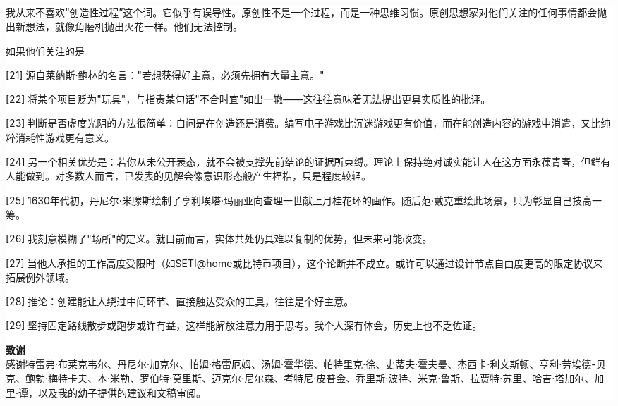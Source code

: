 我从来不喜欢“创造性过程”这个词。它似乎有误导性。原创性不是一个过程，而是一种思维习惯。原创思想家对他们关注的任何事情都会抛出新想法，就像角磨机抛出火花一样。他们无法控制。  

如果他们关注的是

[21] 源自莱纳斯·鲍林的名言："若想获得好主意，必须先拥有大量主意。"

[22] 将某个项目贬为"玩具"，与指责某句话"不合时宜"如出一辙——这往往意味着无法提出更具实质性的批评。

[23] 判断是否虚度光阴的方法很简单：自问是在创造还是消费。编写电子游戏比沉迷游戏更有价值，而在能创造内容的游戏中消遣，又比纯粹消耗性游戏更有意义。

[24] 另一个相关优势是：若你从未公开表态，就不会被支撑先前结论的证据所束缚。理论上保持绝对诚实能让人在这方面永葆青春，但鲜有人能做到。对多数人而言，已发表的见解会像意识形态般产生桎梏，只是程度较轻。

[25] 1630年代初，丹尼尔·米滕斯绘制了亨利埃塔·玛丽亚向查理一世献上月桂花环的画作。随后范·戴克重绘此场景，只为彰显自己技高一筹。

[26] 我刻意模糊了"场所"的定义。就目前而言，实体共处仍具难以复制的优势，但未来可能改变。

[27] 当他人承担的工作高度受限时（如SETI@home或比特币项目），这个论断并不成立。或许可以通过设计节点自由度更高的限定协议来拓展例外领域。

[28] 推论：创建能让人绕过中间环节、直接触达受众的工具，往往是个好主意。

[29] 坚持固定路线散步或跑步或许有益，这样能解放注意力用于思考。我个人深有体会，历史上也不乏佐证。


**致谢**  
感谢特雷弗·布莱克韦尔、丹尼尔·加克尔、帕姆·格雷厄姆、汤姆·霍华德、帕特里克·徐、史蒂夫·霍夫曼、杰西卡·利文斯顿、亨利·劳埃德-贝克、鲍勃·梅特卡夫、本·米勒、罗伯特·莫里斯、迈克尔·尼尔森、考特尼·皮普金、乔里斯·波特、米克·鲁斯、拉贾特·苏里、哈吉·塔加尔、加里·谭，以及我的幼子提供的建议和文稿审阅。